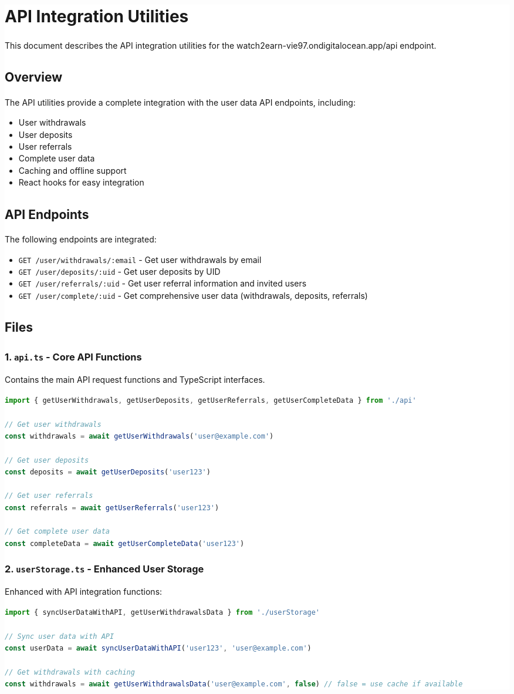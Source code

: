 # API Integration Utilities

This document describes the API integration utilities for the watch2earn-vie97.ondigitalocean.app/api endpoint.

## Overview

The API utilities provide a complete integration with the user data API endpoints, including:
- User withdrawals
- User deposits  
- User referrals
- Complete user data
- Caching and offline support
- React hooks for easy integration

## API Endpoints

The following endpoints are integrated:

- `GET /user/withdrawals/:email` - Get user withdrawals by email
- `GET /user/deposits/:uid` - Get user deposits by UID
- `GET /user/referrals/:uid` - Get user referral information and invited users
- `GET /user/complete/:uid` - Get comprehensive user data (withdrawals, deposits, referrals)

## Files

### 1. `api.ts` - Core API Functions

Contains the main API request functions and TypeScript interfaces.

```typescript
import { getUserWithdrawals, getUserDeposits, getUserReferrals, getUserCompleteData } from './api'

// Get user withdrawals
const withdrawals = await getUserWithdrawals('user@example.com')

// Get user deposits
const deposits = await getUserDeposits('user123')

// Get user referrals
const referrals = await getUserReferrals('user123')

// Get complete user data
const completeData = await getUserCompleteData('user123')
```

### 2. `userStorage.ts` - Enhanced User Storage

Enhanced with API integration functions:

```typescript
import { syncUserDataWithAPI, getUserWithdrawalsData } from './userStorage'

// Sync user data with API
const userData = await syncUserDataWithAPI('user123', 'user@example.com')

// Get withdrawals with caching
const withdrawals = await getUserWithdrawalsData('user@example.com', false) // false = use cache if available
```
